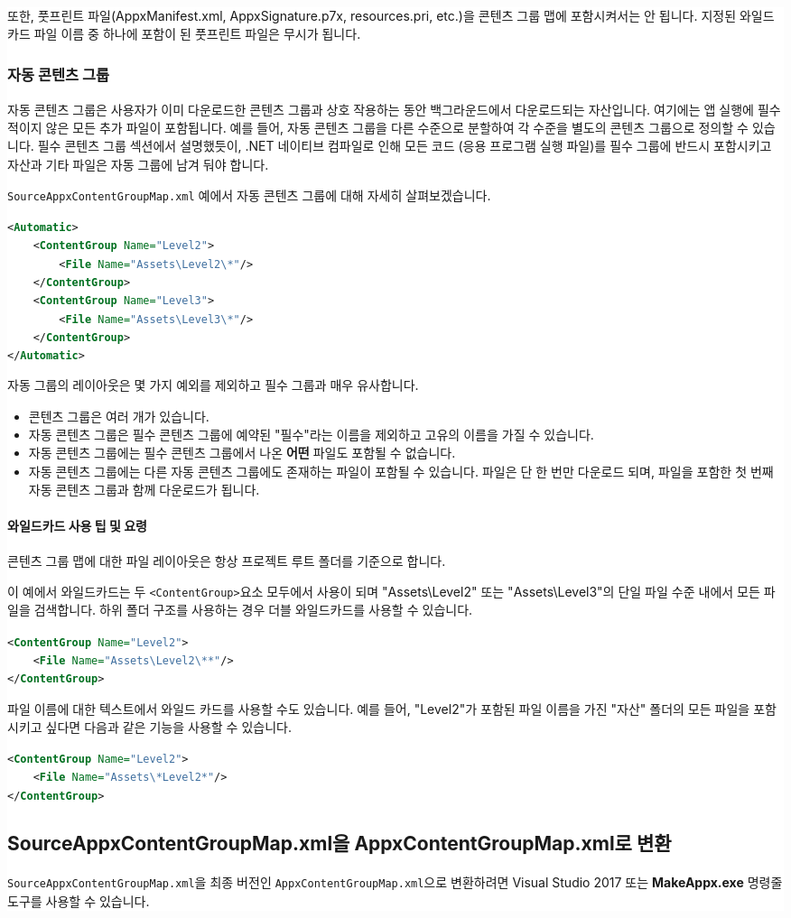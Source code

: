 또한, 풋프린트 파일(AppxManifest.xml, AppxSignature.p7x, resources.pri, etc.)을 콘텐츠 그룹 맵에 포함시켜서는 안 됩니다. 지정된 와일드카드 파일 이름 중 하나에 포함이 된 풋프린트 파일은 무시가 됩니다.

### <a name="automatic-content-groups"></a>자동 콘텐츠 그룹

자동 콘텐츠 그룹은 사용자가 이미 다운로드한 콘텐츠 그룹과 상호 작용하는 동안 백그라운드에서 다운로드되는 자산입니다. 여기에는 앱 실행에 필수적이지 않은 모든 추가 파일이 포함됩니다. 예를 들어, 자동 콘텐츠 그룹을 다른 수준으로 분할하여 각 수준을 별도의 콘텐츠 그룹으로 정의할 수 있습니다. 필수 콘텐츠 그룹 섹션에서 설명했듯이, .NET 네이티브 컴파일로 인해 모든 코드 (응용 프로그램 실행 파일)를 필수 그룹에 반드시 포함시키고 자산과 기타 파일은 자동 그룹에 남겨 둬야 합니다.

`SourceAppxContentGroupMap.xml` 예에서 자동 콘텐츠 그룹에 대해 자세히 살펴보겠습니다.
```xml
<Automatic>
    <ContentGroup Name="Level2">
        <File Name="Assets\Level2\*"/>
    </ContentGroup>
    <ContentGroup Name="Level3">
        <File Name="Assets\Level3\*"/>
    </ContentGroup>
</Automatic>
```

자동 그룹의 레이아웃은 몇 가지 예외를 제외하고 필수 그룹과 매우 유사합니다.

- 콘텐츠 그룹은 여러 개가 있습니다.
- 자동 콘텐츠 그룹은 필수 콘텐츠 그룹에 예약된 "필수"라는 이름을 제외하고 고유의 이름을 가질 수 있습니다.
- 자동 콘텐츠 그룹에는 필수 콘텐츠 그룹에서 나온 **어떤** 파일도 포함될 수 없습니다. 
- 자동 콘텐츠 그룹에는 다른 자동 콘텐츠 그룹에도 존재하는 파일이 포함될 수 있습니다. 파일은 단 한 번만 다운로드 되며, 파일을 포함한 첫 번째 자동 콘텐츠 그룹과 함께 다운로드가 됩니다.

#### 와일드카드 <a name="wildcards"></a> 사용 팁 및 요령

콘텐츠 그룹 맵에 대한 파일 레이아웃은 항상 프로젝트 루트 폴더를 기준으로 합니다.

이 예에서 와일드카드는 두 `<ContentGroup>`요소 모두에서 사용이 되며 "Assets\Level2" 또는 "Assets\Level3"의 단일 파일 수준 내에서 모든 파일을 검색합니다. 하위 폴더 구조를 사용하는 경우 더블 와일드카드를 사용할 수 있습니다.

```xml
<ContentGroup Name="Level2">
    <File Name="Assets\Level2\**"/>
</ContentGroup>
```

파일 이름에 대한 텍스트에서 와일드 카드를 사용할 수도 있습니다. 예를 들어, "Level2"가 포함된 파일 이름을 가진 "자산" 폴더의 모든 파일을 포함시키고 싶다면 다음과 같은 기능을 사용할 수 있습니다.

```xml
<ContentGroup Name="Level2">
    <File Name="Assets\*Level2*"/>
</ContentGroup>
```

## <a name="convert-sourceappxcontentgroupmapxml-to-appxcontentgroupmapxml"></a>SourceAppxContentGroupMap.xml을 AppxContentGroupMap.xml로 변환

`SourceAppxContentGroupMap.xml`을 최종 버전인 `AppxContentGroupMap.xml`으로 변환하려면 Visual Studio 2017 또는 **MakeAppx.exe** 명령줄 도구를 사용할 수 있습니다.

